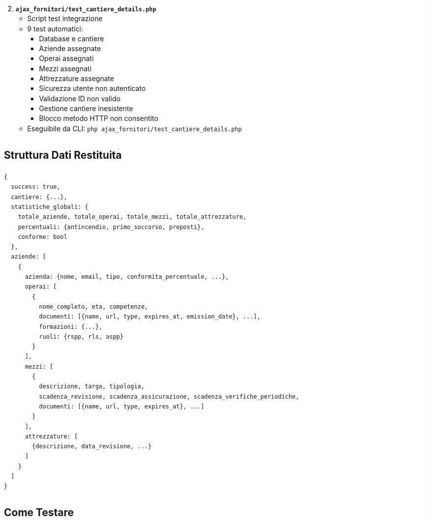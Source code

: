 2. **`ajax_fornitori/test_cantiere_details.php`**
   - Script test integrazione
   - 9 test automatici:
     - Database e cantiere
     - Aziende assegnate
     - Operai assegnati
     - Mezzi assegnati
     - Attrezzature assegnate
     - Sicurezza utente non autenticato
     - Validazione ID non valido
     - Gestione cantiere inesistente
     - Blocco metodo HTTP non consentito
   - Eseguibile da CLI: `php ajax_fornitori/test_cantiere_details.php`

## Struttura Dati Restituita

```
{
  success: true,
  cantiere: {...},
  statistiche_globali: {
    totale_aziende, totale_operai, totale_mezzi, totale_attrezzature,
    percentuali: {antincendio, primo_soccorso, preposti},
    conforme: bool
  },
  aziende: [
    {
      azienda: {nome, email, tipo, conformita_percentuale, ...},
      operai: [
        {
          nome_completo, eta, competenze,
          documenti: [{name, url, type, expires_at, emission_date}, ...],
          formazioni: {...},
          ruoli: {rspp, rls, aspp}
        }
      ],
      mezzi: [
        {
          descrizione, targa, tipologia,
          scadenza_revisione, scadenza_assicurazione, scadenza_verifiche_periodiche,
          documenti: [{name, url, type, expires_at}, ...]
        }
      ],
      attrezzature: [
        {descrizione, data_revisione, ...}
      ]
    }
  ]
}
```

## Come Testare

